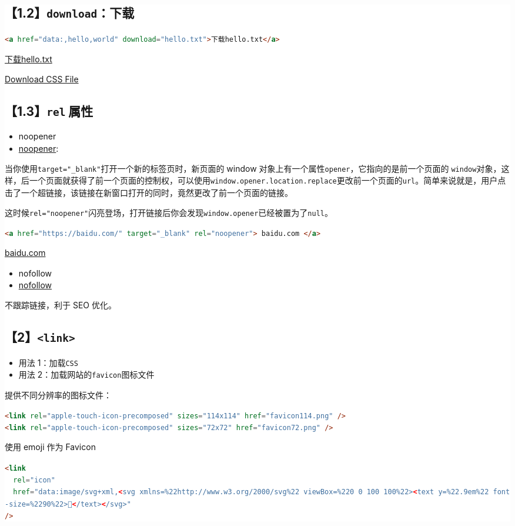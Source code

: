 ## 【1.2】`download`：下载

```html
<a href="data:,hello,world" download="hello.txt">下载hello.txt</a>
```

<div class="example-box">
  <a href="data:,hello,world" download="hello.txt">下载hello.txt</a>
</div>

<a href="https://firefly1984982452.github.io/my-web-page/css/blog-grid.css" download>Download CSS File</a>

## 【1.3】`rel` 属性

- noopener
- [noopener](https://www.xinshouzhanzhang.com/rel-noopener.html):

当你使用`target="_blank"`打开一个新的标签页时，新页面的 window 对象上有一个属性`opener`，它指向的是前一个页面的 `window`对象，这样，后一个页面就获得了前一个页面的控制权，可以使用`window.opener.location.replace`更改前一个页面的`url`。简单来说就是，用户点击了一个超链接，该链接在新窗口打开的同时，竟然更改了前一个页面的链接。

这时候`rel="noopener"`闪亮登场，打开链接后你会发现`window.opener`已经被置为了`null`。

```html
<a href="https://baidu.com/" target="_blank" rel="noopener"> baidu.com </a>
```

<div class="example-box">
  <a href="https://baidu.com/" target="_blank" rel="noopener">
	baidu.com
  </a>
</div>

- nofollow
- [nofollow](https://blog.csdn.net/qq_33981438/article/details/80909881)

不跟踪链接，利于 SEO 优化。

## 【2】`<link>`

- 用法 1：加载`CSS`
- 用法 2：加载网站的`favicon`图标文件

提供不同分辨率的图标文件：

```html
<link rel="apple-touch-icon-precomposed" sizes="114x114" href="favicon114.png" />
<link rel="apple-touch-icon-precomposed" sizes="72x72" href="favicon72.png" />
```

使用 emoji 作为 Favicon

```html
<link
  rel="icon"
  href="data:image/svg+xml,<svg xmlns=%22http://www.w3.org/2000/svg%22 viewBox=%220 0 100 100%22><text y=%22.9em%22 font-size=%2290%22>💩</text></svg>"
/>
```
